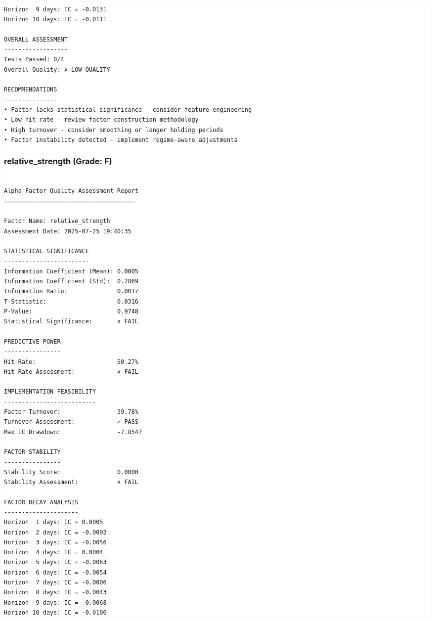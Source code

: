 ```
Horizon  9 days: IC = -0.0131
Horizon 10 days: IC = -0.0111

OVERALL ASSESSMENT
------------------
Tests Passed: 0/4
Overall Quality: ✗ LOW QUALITY

RECOMMENDATIONS
---------------
• Factor lacks statistical significance - consider feature engineering
• Low hit rate - review factor construction methodology
• High turnover - consider smoothing or longer holding periods
• Factor instability detected - implement regime-aware adjustments
```

### relative_strength (Grade: F)

```

Alpha Factor Quality Assessment Report
=====================================

Factor Name: relative_strength
Assessment Date: 2025-07-25 19:40:35

STATISTICAL SIGNIFICANCE
------------------------
Information Coefficient (Mean): 0.0005
Information Coefficient (Std):  0.2869
Information Ratio:              0.0017
T-Statistic:                    0.0316
P-Value:                        0.9748
Statistical Significance:       ✗ FAIL

PREDICTIVE POWER
----------------
Hit Rate:                       50.27%
Hit Rate Assessment:            ✗ FAIL

IMPLEMENTATION FEASIBILITY
--------------------------
Factor Turnover:                39.78%
Turnover Assessment:            ✓ PASS
Max IC Drawdown:                -7.8547

FACTOR STABILITY
----------------
Stability Score:                0.0000
Stability Assessment:           ✗ FAIL

FACTOR DECAY ANALYSIS
---------------------
Horizon  1 days: IC = 0.0005
Horizon  2 days: IC = -0.0092
Horizon  3 days: IC = -0.0056
Horizon  4 days: IC = 0.0004
Horizon  5 days: IC = -0.0063
Horizon  6 days: IC = -0.0054
Horizon  7 days: IC = -0.0006
Horizon  8 days: IC = -0.0043
Horizon  9 days: IC = -0.0068
Horizon 10 days: IC = -0.0106
```